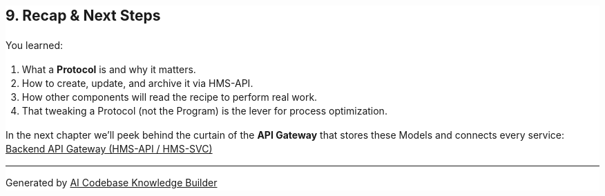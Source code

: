 
## 9. Recap & Next Steps

You learned:

1. What a **Protocol** is and why it matters.  
2. How to create, update, and archive it via HMS-API.  
3. How other components will read the recipe to perform real work.  
4. That tweaking a Protocol (not the Program) is the lever for process optimization.

In the next chapter we’ll peek behind the curtain of the **API Gateway** that stores these Models and connects every service:  
[Backend API Gateway (HMS-API / HMS-SVC)](03_backend_api_gateway__hms_api___hms_svc__.md)

---

Generated by [AI Codebase Knowledge Builder](https://github.com/The-Pocket/Tutorial-Codebase-Knowledge)